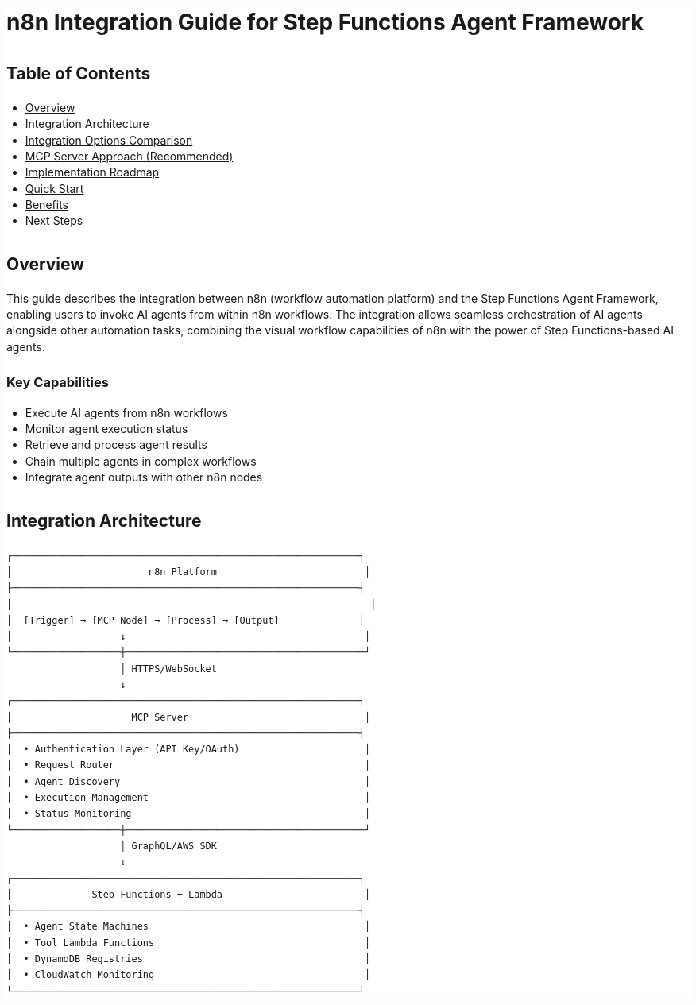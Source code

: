 # n8n Integration Guide for Step Functions Agent Framework

## Table of Contents
- [Overview](#overview)
- [Integration Architecture](#integration-architecture)
- [Integration Options Comparison](#integration-options-comparison)
- [MCP Server Approach (Recommended)](#mcp-server-approach-recommended)
- [Implementation Roadmap](#implementation-roadmap)
- [Quick Start](#quick-start)
- [Benefits](#benefits)
- [Next Steps](#next-steps)

## Overview

This guide describes the integration between n8n (workflow automation platform) and the Step Functions Agent Framework, enabling users to invoke AI agents from within n8n workflows. The integration allows seamless orchestration of AI agents alongside other automation tasks, combining the visual workflow capabilities of n8n with the power of Step Functions-based AI agents.

### Key Capabilities
- Execute AI agents from n8n workflows
- Monitor agent execution status
- Retrieve and process agent results
- Chain multiple agents in complex workflows
- Integrate agent outputs with other n8n nodes

## Integration Architecture

```
┌─────────────────────────────────────────────────────────────┐
│                        n8n Platform                          │
├─────────────────────────────────────────────────────────────┤
│                                                               │
│  [Trigger] → [MCP Node] → [Process] → [Output]              │
│                   ↓                                          │
└───────────────────┼──────────────────────────────────────────┘
                    │ HTTPS/WebSocket
                    ↓
┌─────────────────────────────────────────────────────────────┐
│                     MCP Server                               │
├─────────────────────────────────────────────────────────────┤
│  • Authentication Layer (API Key/OAuth)                      │
│  • Request Router                                            │
│  • Agent Discovery                                           │
│  • Execution Management                                      │
│  • Status Monitoring                                         │
└───────────────────┼──────────────────────────────────────────┘
                    │ GraphQL/AWS SDK
                    ↓
┌─────────────────────────────────────────────────────────────┐
│              Step Functions + Lambda                         │
├─────────────────────────────────────────────────────────────┤
│  • Agent State Machines                                      │
│  • Tool Lambda Functions                                     │
│  • DynamoDB Registries                                       │
│  • CloudWatch Monitoring                                     │
└─────────────────────────────────────────────────────────────┘
```
